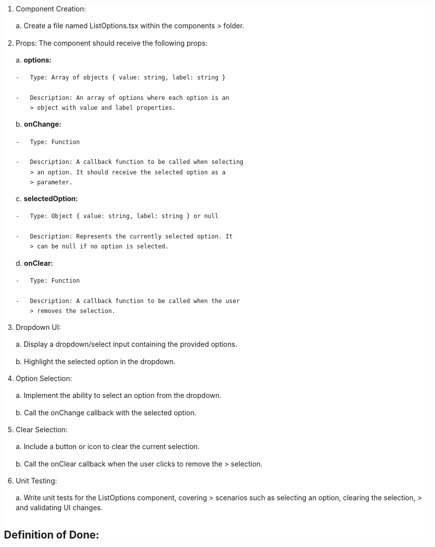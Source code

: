1.  Component Creation:

    a.  Create a file named ListOptions.tsx within the components
        > folder.

2.  Props: The component should receive the following props:

    a.  **options:**

        -   Type: Array of objects { value: string, label: string }

        -   Description: An array of options where each option is an
            > object with value and label properties.

    b.  **onChange:**

        -   Type: Function

        -   Description: A callback function to be called when selecting
            > an option. It should receive the selected option as a
            > parameter.

    c.  **selectedOption:**

        -   Type: Object { value: string, label: string } or null

        -   Description: Represents the currently selected option. It
            > can be null if no option is selected.

    d.  **onClear:**

        -   Type: Function

        -   Description: A callback function to be called when the user
            > removes the selection.

3.  Dropdown UI:

    a.  Display a dropdown/select input containing the provided options.

    b.  Highlight the selected option in the dropdown.

4.  Option Selection:

    a.  Implement the ability to select an option from the dropdown.

    b.  Call the onChange callback with the selected option.

5.  Clear Selection:

    a.  Include a button or icon to clear the current selection.

    b.  Call the onClear callback when the user clicks to remove the
        > selection.

6.  Unit Testing:

    a.  Write unit tests for the ListOptions component, covering
        > scenarios such as selecting an option, clearing the selection,
        > and validating UI changes.

## Definition of Done:
